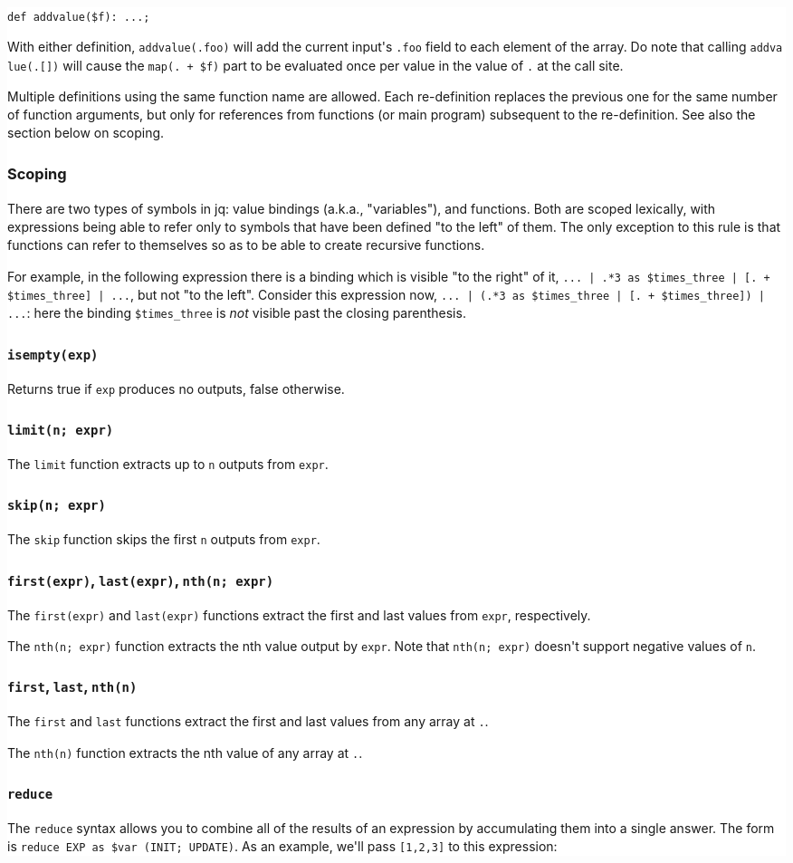```
def addvalue($f): ...;
```

With either definition, `addvalue(.foo)` will add the current input's `.foo` field to each element of the array. Do note that calling `addvalue(.[])` will cause the `map(. + $f)` part to be evaluated once per value in the value of `.` at the call site.

Multiple definitions using the same function name are allowed. Each re-definition replaces the previous one for the same number of function arguments, but only for references from functions (or main program) subsequent to the re-definition. See also the section below on scoping.

### Scoping[](https://jqlang.org/manual/#scoping)

There are two types of symbols in jq: value bindings (a.k.a., "variables"), and functions. Both are scoped lexically, with expressions being able to refer only to symbols that have been defined "to the left" of them. The only exception to this rule is that functions can refer to themselves so as to be able to create recursive functions.

For example, in the following expression there is a binding which is visible "to the right" of it, `... | .*3 as $times_three | [. + $times_three] | ...`, but not "to the left". Consider this expression now, `... | (.*3 as $times_three | [. + $times_three]) | ...`: here the binding `$times_three` is _not_ visible past the closing parenthesis.

### `isempty(exp)`[](https://jqlang.org/manual/#isempty)

Returns true if `exp` produces no outputs, false otherwise.

### `limit(n; expr)`[](https://jqlang.org/manual/#limit)

The `limit` function extracts up to `n` outputs from `expr`.

### `skip(n; expr)`[](https://jqlang.org/manual/#skip)

The `skip` function skips the first `n` outputs from `expr`.

### `first(expr)`, `last(expr)`, `nth(n; expr)`[](https://jqlang.org/manual/#first-last-nth-2)

The `first(expr)` and `last(expr)` functions extract the first and last values from `expr`, respectively.

The `nth(n; expr)` function extracts the nth value output by `expr`. Note that `nth(n; expr)` doesn't support negative values of `n`.

### `first`, `last`, `nth(n)`[](https://jqlang.org/manual/#first-last-nth-1)

The `first` and `last` functions extract the first and last values from any array at `.`.

The `nth(n)` function extracts the nth value of any array at `.`.

### `reduce`[](https://jqlang.org/manual/#reduce)

The `reduce` syntax allows you to combine all of the results of an expression by accumulating them into a single answer. The form is `reduce EXP as $var (INIT; UPDATE)`. As an example, we'll pass `[1,2,3]` to this expression:
